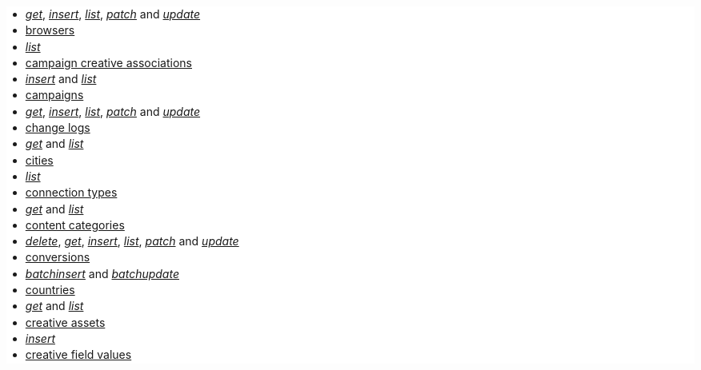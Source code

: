  * [*get*](https://docs.rs/google-dfareporting2d8/7.0.0+20180830/google_dfareporting2d8/api::AdvertiserGetCall), [*insert*](https://docs.rs/google-dfareporting2d8/7.0.0+20180830/google_dfareporting2d8/api::AdvertiserInsertCall), [*list*](https://docs.rs/google-dfareporting2d8/7.0.0+20180830/google_dfareporting2d8/api::AdvertiserListCall), [*patch*](https://docs.rs/google-dfareporting2d8/7.0.0+20180830/google_dfareporting2d8/api::AdvertiserPatchCall) and [*update*](https://docs.rs/google-dfareporting2d8/7.0.0+20180830/google_dfareporting2d8/api::AdvertiserUpdateCall)
* [browsers](https://docs.rs/google-dfareporting2d8/7.0.0+20180830/google_dfareporting2d8/api::Browser)
 * [*list*](https://docs.rs/google-dfareporting2d8/7.0.0+20180830/google_dfareporting2d8/api::BrowserListCall)
* [campaign creative associations](https://docs.rs/google-dfareporting2d8/7.0.0+20180830/google_dfareporting2d8/api::CampaignCreativeAssociation)
 * [*insert*](https://docs.rs/google-dfareporting2d8/7.0.0+20180830/google_dfareporting2d8/api::CampaignCreativeAssociationInsertCall) and [*list*](https://docs.rs/google-dfareporting2d8/7.0.0+20180830/google_dfareporting2d8/api::CampaignCreativeAssociationListCall)
* [campaigns](https://docs.rs/google-dfareporting2d8/7.0.0+20180830/google_dfareporting2d8/api::Campaign)
 * [*get*](https://docs.rs/google-dfareporting2d8/7.0.0+20180830/google_dfareporting2d8/api::CampaignGetCall), [*insert*](https://docs.rs/google-dfareporting2d8/7.0.0+20180830/google_dfareporting2d8/api::CampaignInsertCall), [*list*](https://docs.rs/google-dfareporting2d8/7.0.0+20180830/google_dfareporting2d8/api::CampaignListCall), [*patch*](https://docs.rs/google-dfareporting2d8/7.0.0+20180830/google_dfareporting2d8/api::CampaignPatchCall) and [*update*](https://docs.rs/google-dfareporting2d8/7.0.0+20180830/google_dfareporting2d8/api::CampaignUpdateCall)
* [change logs](https://docs.rs/google-dfareporting2d8/7.0.0+20180830/google_dfareporting2d8/api::ChangeLog)
 * [*get*](https://docs.rs/google-dfareporting2d8/7.0.0+20180830/google_dfareporting2d8/api::ChangeLogGetCall) and [*list*](https://docs.rs/google-dfareporting2d8/7.0.0+20180830/google_dfareporting2d8/api::ChangeLogListCall)
* [cities](https://docs.rs/google-dfareporting2d8/7.0.0+20180830/google_dfareporting2d8/api::City)
 * [*list*](https://docs.rs/google-dfareporting2d8/7.0.0+20180830/google_dfareporting2d8/api::CityListCall)
* [connection types](https://docs.rs/google-dfareporting2d8/7.0.0+20180830/google_dfareporting2d8/api::ConnectionType)
 * [*get*](https://docs.rs/google-dfareporting2d8/7.0.0+20180830/google_dfareporting2d8/api::ConnectionTypeGetCall) and [*list*](https://docs.rs/google-dfareporting2d8/7.0.0+20180830/google_dfareporting2d8/api::ConnectionTypeListCall)
* [content categories](https://docs.rs/google-dfareporting2d8/7.0.0+20180830/google_dfareporting2d8/api::ContentCategory)
 * [*delete*](https://docs.rs/google-dfareporting2d8/7.0.0+20180830/google_dfareporting2d8/api::ContentCategoryDeleteCall), [*get*](https://docs.rs/google-dfareporting2d8/7.0.0+20180830/google_dfareporting2d8/api::ContentCategoryGetCall), [*insert*](https://docs.rs/google-dfareporting2d8/7.0.0+20180830/google_dfareporting2d8/api::ContentCategoryInsertCall), [*list*](https://docs.rs/google-dfareporting2d8/7.0.0+20180830/google_dfareporting2d8/api::ContentCategoryListCall), [*patch*](https://docs.rs/google-dfareporting2d8/7.0.0+20180830/google_dfareporting2d8/api::ContentCategoryPatchCall) and [*update*](https://docs.rs/google-dfareporting2d8/7.0.0+20180830/google_dfareporting2d8/api::ContentCategoryUpdateCall)
* [conversions](https://docs.rs/google-dfareporting2d8/7.0.0+20180830/google_dfareporting2d8/api::Conversion)
 * [*batchinsert*](https://docs.rs/google-dfareporting2d8/7.0.0+20180830/google_dfareporting2d8/api::ConversionBatchinsertCall) and [*batchupdate*](https://docs.rs/google-dfareporting2d8/7.0.0+20180830/google_dfareporting2d8/api::ConversionBatchupdateCall)
* [countries](https://docs.rs/google-dfareporting2d8/7.0.0+20180830/google_dfareporting2d8/api::Country)
 * [*get*](https://docs.rs/google-dfareporting2d8/7.0.0+20180830/google_dfareporting2d8/api::CountryGetCall) and [*list*](https://docs.rs/google-dfareporting2d8/7.0.0+20180830/google_dfareporting2d8/api::CountryListCall)
* [creative assets](https://docs.rs/google-dfareporting2d8/7.0.0+20180830/google_dfareporting2d8/api::CreativeAsset)
 * [*insert*](https://docs.rs/google-dfareporting2d8/7.0.0+20180830/google_dfareporting2d8/api::CreativeAssetInsertCall)
* [creative field values](https://docs.rs/google-dfareporting2d8/7.0.0+20180830/google_dfareporting2d8/api::CreativeFieldValue)